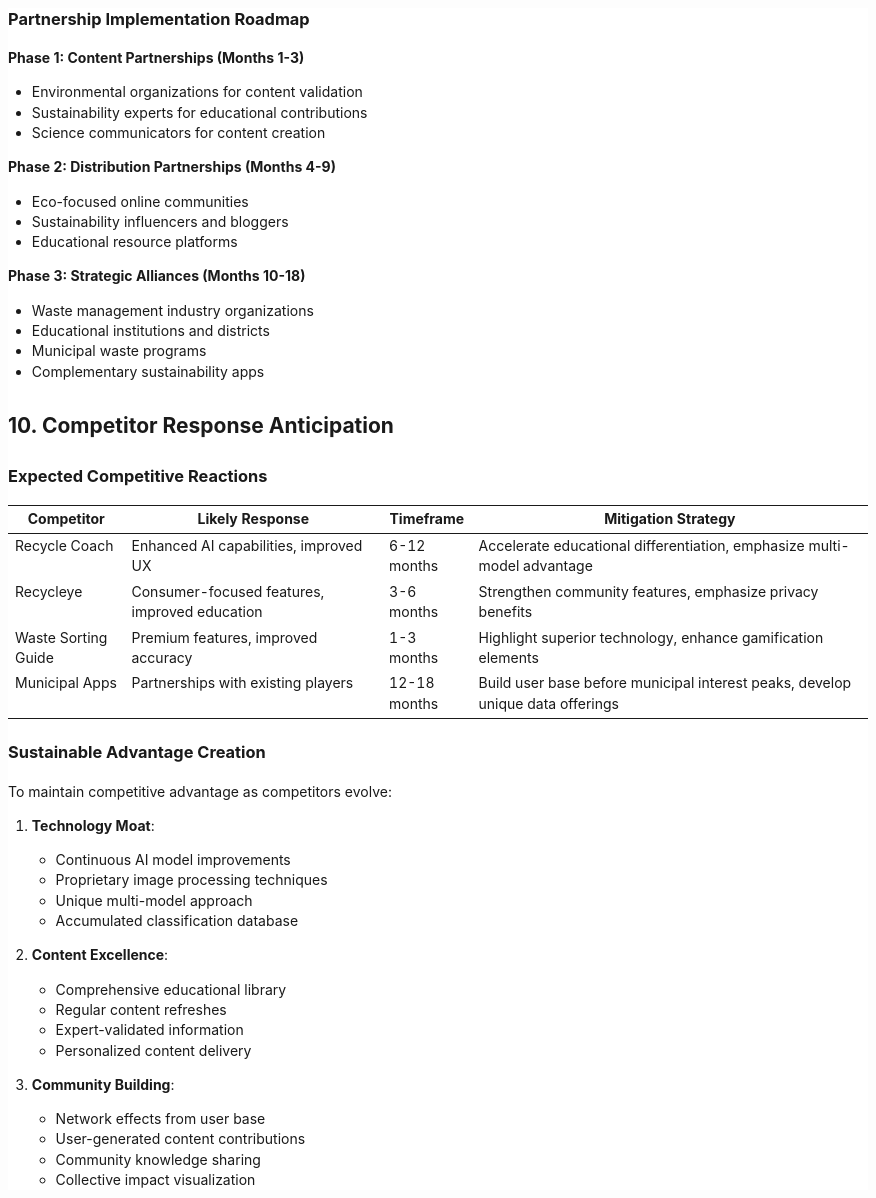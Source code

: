 ### Partnership Implementation Roadmap

**Phase 1: Content Partnerships (Months 1-3)**
- Environmental organizations for content validation
- Sustainability experts for educational contributions
- Science communicators for content creation

**Phase 2: Distribution Partnerships (Months 4-9)**
- Eco-focused online communities
- Sustainability influencers and bloggers
- Educational resource platforms

**Phase 3: Strategic Alliances (Months 10-18)**
- Waste management industry organizations
- Educational institutions and districts
- Municipal waste programs
- Complementary sustainability apps

## 10. Competitor Response Anticipation

### Expected Competitive Reactions

| Competitor | Likely Response | Timeframe | Mitigation Strategy |
|------------|-----------------|-----------|---------------------|
| Recycle Coach | Enhanced AI capabilities, improved UX | 6-12 months | Accelerate educational differentiation, emphasize multi-model advantage |
| Recycleye | Consumer-focused features, improved education | 3-6 months | Strengthen community features, emphasize privacy benefits |
| Waste Sorting Guide | Premium features, improved accuracy | 1-3 months | Highlight superior technology, enhance gamification elements |
| Municipal Apps | Partnerships with existing players | 12-18 months | Build user base before municipal interest peaks, develop unique data offerings |

### Sustainable Advantage Creation

To maintain competitive advantage as competitors evolve:

1. **Technology Moat**:
   - Continuous AI model improvements
   - Proprietary image processing techniques
   - Unique multi-model approach
   - Accumulated classification database

2. **Content Excellence**:
   - Comprehensive educational library
   - Regular content refreshes
   - Expert-validated information
   - Personalized content delivery

3. **Community Building**:
   - Network effects from user base
   - User-generated content contributions
   - Community knowledge sharing
   - Collective impact visualization
